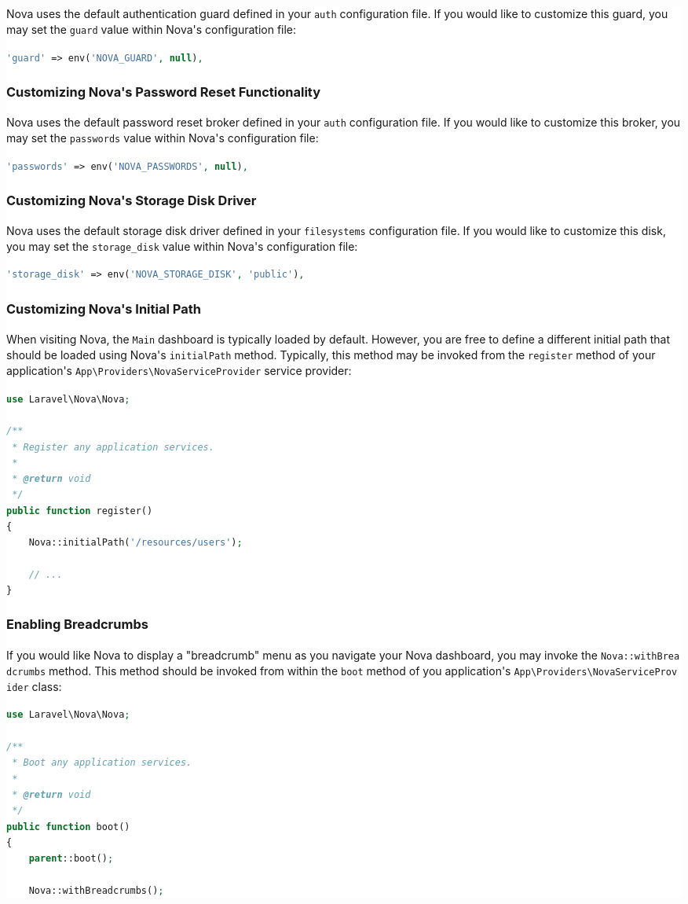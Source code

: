 Nova uses the default authentication guard defined in your `auth` configuration file. If you would like to customize this guard, you may set the `guard` value within Nova's configuration file:

```php
'guard' => env('NOVA_GUARD', null),
```

### Customizing Nova's Password Reset Functionality

Nova uses the default password reset broker defined in your `auth` configuration file. If you would like to customize this broker, you may set the `passwords` value within Nova's configuration file:

```php
'passwords' => env('NOVA_PASSWORDS', null),
```

### Customizing Nova's Storage Disk Driver

Nova uses the default storage disk driver defined in your `filesystems` configuration file. If you would like to customize this disk, you may set the `storage_disk` value within Nova's configuration file:

```php
'storage_disk' => env('NOVA_STORAGE_DISK', 'public'),
```

### Customizing Nova's Initial Path

When visiting Nova, the `Main` dashboard is typically loaded by default. However, you are free to define a different initial path that should be loaded using Nova's `initialPath` method. Typically, this method may be invoked from the `register` method of your application's `App\Providers\NovaServiceProvider` service provider:

```php
use Laravel\Nova\Nova;

/**
 * Register any application services.
 *
 * @return void
 */
public function register()
{
    Nova::initialPath('/resources/users');

    // ...
}
```

### Enabling Breadcrumbs

If you would like Nova to display a "breadcrumb" menu as you navigate your Nova dashboard, you may invoke the `Nova::withBreadcrumbs` method. This method should be invoked from within the `boot` method of you application's `App\Providers\NovaServiceProvider` class:

```php
use Laravel\Nova\Nova;

/**
 * Boot any application services.
 *
 * @return void
 */
public function boot()
{
    parent::boot();

    Nova::withBreadcrumbs();
```